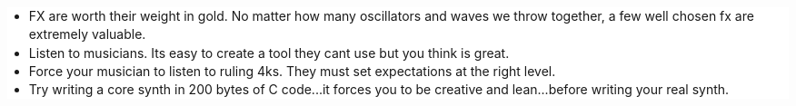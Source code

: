 *   FX are worth their weight in gold. No matter how many oscillators and waves we throw together, a few well chosen fx are extremely valuable.
*   Listen to musicians. Its easy to create a tool they cant use but you think is great.
*   Force your musician to listen to ruling 4ks. They must set expectations at the right level.
*   Try writing a core synth in 200 bytes of C code...it forces you to be creative and lean...before writing your real synth.
